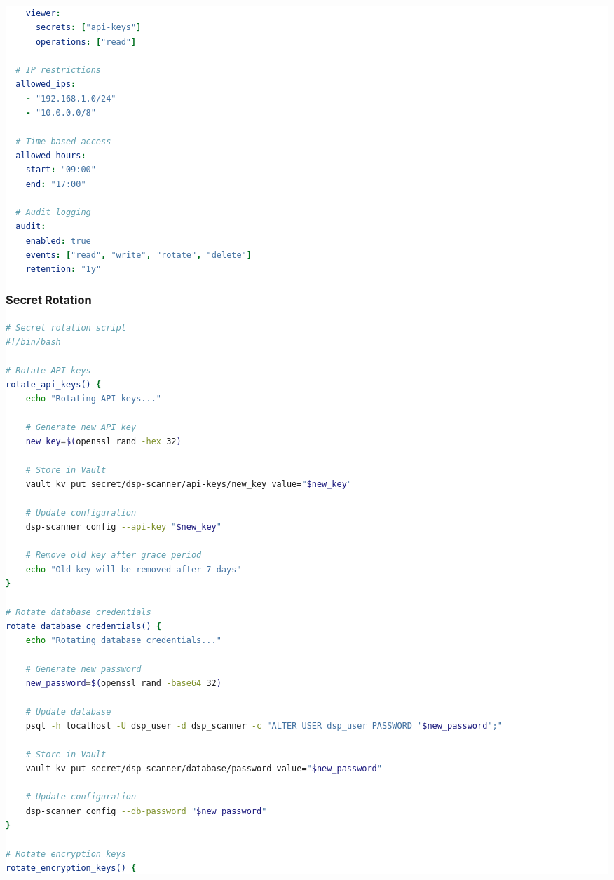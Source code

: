 ```yaml
    viewer:
      secrets: ["api-keys"]
      operations: ["read"]
  
  # IP restrictions
  allowed_ips:
    - "192.168.1.0/24"
    - "10.0.0.0/8"
  
  # Time-based access
  allowed_hours:
    start: "09:00"
    end: "17:00"
  
  # Audit logging
  audit:
    enabled: true
    events: ["read", "write", "rotate", "delete"]
    retention: "1y"
```

### Secret Rotation

```bash
# Secret rotation script
#!/bin/bash

# Rotate API keys
rotate_api_keys() {
    echo "Rotating API keys..."
    
    # Generate new API key
    new_key=$(openssl rand -hex 32)
    
    # Store in Vault
    vault kv put secret/dsp-scanner/api-keys/new_key value="$new_key"
    
    # Update configuration
    dsp-scanner config --api-key "$new_key"
    
    # Remove old key after grace period
    echo "Old key will be removed after 7 days"
}

# Rotate database credentials
rotate_database_credentials() {
    echo "Rotating database credentials..."
    
    # Generate new password
    new_password=$(openssl rand -base64 32)
    
    # Update database
    psql -h localhost -U dsp_user -d dsp_scanner -c "ALTER USER dsp_user PASSWORD '$new_password';"
    
    # Store in Vault
    vault kv put secret/dsp-scanner/database/password value="$new_password"
    
    # Update configuration
    dsp-scanner config --db-password "$new_password"
}

# Rotate encryption keys
rotate_encryption_keys() {
```